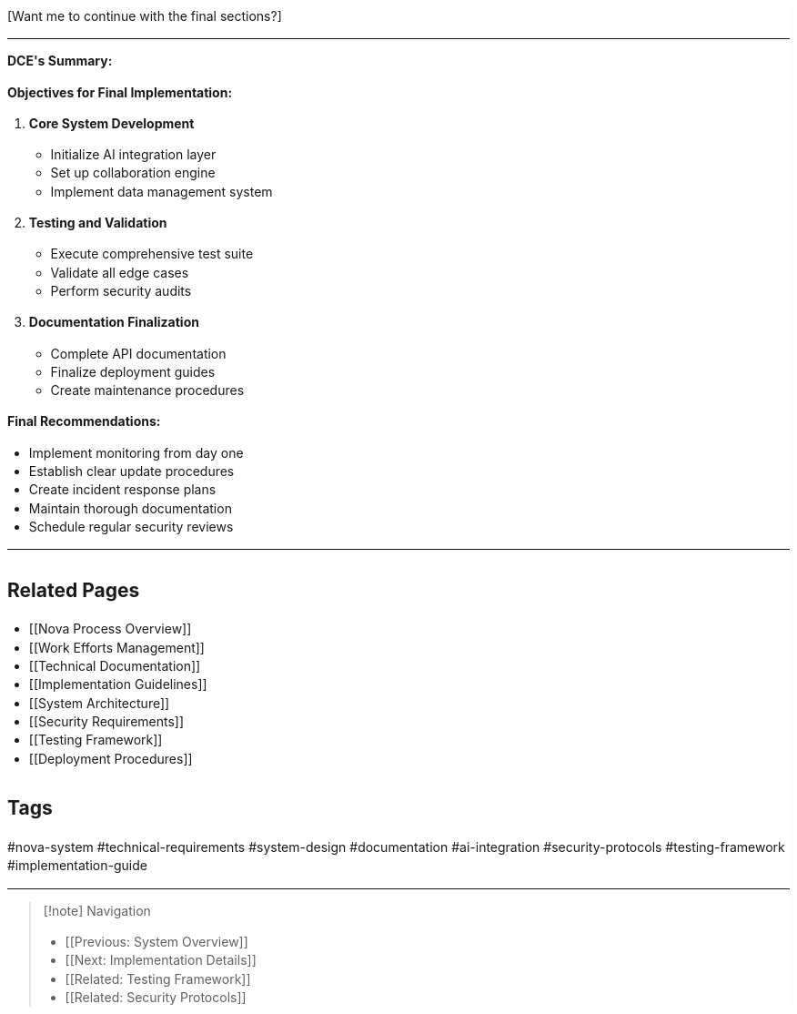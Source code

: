 [Want me to continue with the final sections?]

---

**DCE's Summary:**

**Objectives for Final Implementation:**
1. **Core System Development**
   - Initialize AI integration layer
   - Set up collaboration engine
   - Implement data management system

2. **Testing and Validation**
   - Execute comprehensive test suite
   - Validate all edge cases
   - Perform security audits

3. **Documentation Finalization**
   - Complete API documentation
   - Finalize deployment guides
   - Create maintenance procedures

**Final Recommendations:**
- Implement monitoring from day one
- Establish clear update procedures
- Create incident response plans
- Maintain thorough documentation
- Schedule regular security reviews

---

## Related Pages
- [[Nova Process Overview]]
- [[Work Efforts Management]]
- [[Technical Documentation]]
- [[Implementation Guidelines]]
- [[System Architecture]]
- [[Security Requirements]]
- [[Testing Framework]]
- [[Deployment Procedures]]

## Tags
#nova-system
#technical-requirements
#system-design
#documentation
#ai-integration
#security-protocols
#testing-framework
#implementation-guide

---

> [!note] Navigation
> - [[Previous: System Overview]]
> - [[Next: Implementation Details]]
> - [[Related: Testing Framework]]
> - [[Related: Security Protocols]]